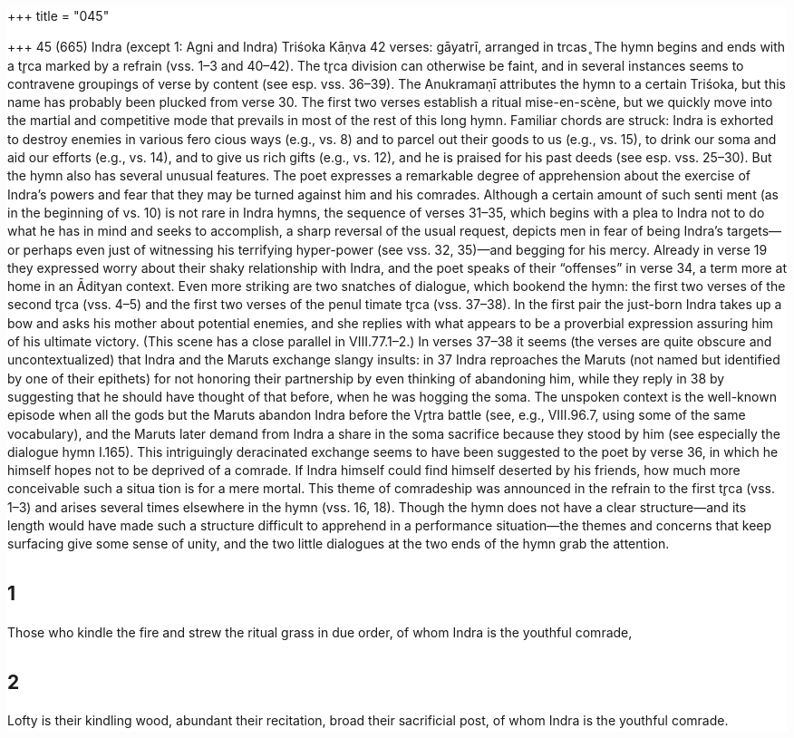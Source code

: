 +++
title = "045"

+++
45 (665) Indra (except 1: Agni and Indra)
Triśoka Kāṇva
42 verses: gāyatrī, arranged in trcas ̥
The hymn begins and ends with a tr̥ca marked by a refrain (vss. 1–3 and 40–42). The  tr̥ca division can otherwise be faint, and in several instances seems to contravene  groupings of verse by content (see esp. vss. 36–39). The Anukramaṇī attributes the  hymn to a certain Triśoka, but this name has probably been plucked from verse 30.
The first two verses establish a ritual mise-en-scène, but we quickly move into the  martial and competitive mode that prevails in most of the rest of this long hymn. Familiar chords are struck: Indra is exhorted to destroy enemies in various fero cious ways (e.g., vs. 8) and to parcel out their goods to us (e.g., vs. 15), to drink our  soma and aid our efforts (e.g., vs. 14), and to give us rich gifts (e.g., vs. 12), and he  is praised for his past deeds (see esp. vss. 25–30).
But the hymn also has several unusual features. The poet expresses a remarkable  degree of apprehension about the exercise of Indra’s powers and fear that they may  be turned against him and his comrades. Although a certain amount of such senti ment (as in the beginning of vs. 10) is not rare in Indra hymns, the sequence of verses  31–35, which begins with a plea to Indra not to do what he has in mind and seeks  to accomplish, a sharp reversal of the usual request, depicts men in fear of being  Indra’s targets—or perhaps even just of witnessing his terrifying hyper-power (see  vss. 32, 35)—and begging for his mercy. Already in verse 19 they expressed worry  about their shaky relationship with Indra, and the poet speaks of their “offenses”  in verse 34, a term more at home in an Ādityan context.
Even more striking are two snatches of dialogue, which bookend the hymn: the  first two verses of the second tr̥ca (vss. 4–5) and the first two verses of the penul timate tr̥ca (vss. 37–38). In the first pair the just-born Indra takes up a bow and  asks his mother about potential enemies, and she replies with what appears to be a  proverbial expression assuring him of his ultimate victory. (This scene has a close  parallel in VIII.77.1–2.) In verses 37–38 it seems (the verses are quite obscure and  uncontextualized) that Indra and the Maruts exchange slangy insults: in 37 Indra  reproaches the Maruts (not named but identified by one of their epithets) for not  honoring their partnership by even thinking of abandoning him, while they reply in  38 by suggesting that he should have thought of that before, when he was hogging  the soma. The unspoken context is the well-known episode when all the gods but the  Maruts abandon Indra before the Vr̥tra battle (see, e.g., VIII.96.7, using some of  the same vocabulary), and the Maruts later demand from Indra a share in the soma  sacrifice because they stood by him (see especially the dialogue hymn I.165). This  intriguingly deracinated exchange seems to have been suggested to the poet by verse  36, in which he himself hopes not to be deprived of a comrade. If Indra himself  could find himself deserted by his friends, how much more conceivable such a situa tion is for a mere mortal. This theme of comradeship was announced in the refrain  to the first tr̥ca (vss. 1–3) and arises several times elsewhere in the hymn (vss. 16, 18).
Though the hymn does not have a clear structure—and its length would have  made such a structure difficult to apprehend in a performance situation—the  themes and concerns that keep surfacing give some sense of unity, and the two little  dialogues at the two ends of the hymn grab the attention.
## 1
Those who kindle the fire and strew the ritual grass in due order,
of whom Indra is the youthful comrade,
## 2
Lofty is their kindling wood, abundant their recitation, broad their  sacrificial post,
of whom Indra is the youthful comrade.
